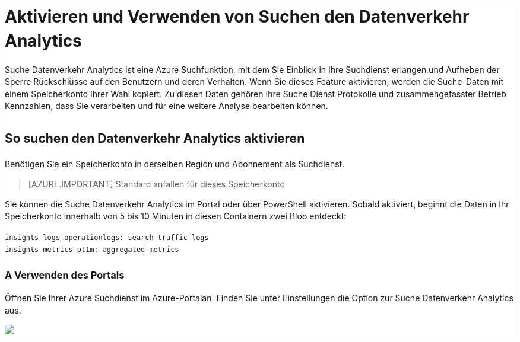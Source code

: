 <properties 
    pageTitle="Suchen den Datenverkehr Analytics Azure suchen | Microsoft Azure" 
    description="Aktivieren Sie suchen den Datenverkehr Analytics für Azure Suche eines Suchdiensts Cloud gehosteten auf Microsoft Azure zum Entsperren Rückschlüsse auf den Benutzern und die Daten ein." 
    services="search" 
    documentationCenter="" 
    authors="bernitorres" 
    manager="pablocas" 
    editor=""
/>

<tags 
    ms.service="search" 
    ms.devlang="multiple" 
    ms.workload="na" 
    ms.topic="article" 
    ms.tgt_pltfrm="na" 
    ms.date="09/23/2016" 
    ms.author="betorres"
/>


# <a name="enabling-and-using-search-traffic-analytics"></a>Aktivieren und Verwenden von Suchen den Datenverkehr Analytics

Suche Datenverkehr Analytics ist eine Azure Suchfunktion, mit dem Sie Einblick in Ihre Suchdienst erlangen und Aufheben der Sperre Rückschlüsse auf den Benutzern und deren Verhalten. Wenn Sie dieses Feature aktivieren, werden die Suche-Daten mit einem Speicherkonto Ihrer Wahl kopiert. Zu diesen Daten gehören Ihre Suche Dienst Protokolle und zusammengefasster Betrieb Kennzahlen, dass Sie verarbeiten und für eine weitere Analyse bearbeiten können.

## <a name="how-to-enable-search-traffic-analytics"></a>So suchen den Datenverkehr Analytics aktivieren

Benötigen Sie ein Speicherkonto in derselben Region und Abonnement als Suchdienst.

> [AZURE.IMPORTANT] Standard anfallen für dieses Speicherkonto

Sie können die Suche Datenverkehr Analytics im Portal oder über PowerShell aktivieren. Sobald aktiviert, beginnt die Daten in Ihr Speicherkonto innerhalb von 5 bis 10 Minuten in diesen Containern zwei Blob entdeckt:

    insights-logs-operationlogs: search traffic logs
    insights-metrics-pt1m: aggregated metrics


### <a name="a-using-the-portal"></a>A Verwenden des Portals
Öffnen Sie Ihrer Azure Suchdienst im [Azure-Portal](http://portal.azure.com)an. Finden Sie unter Einstellungen die Option zur Suche Datenverkehr Analytics aus. 

![][1]


[1]: ./media/search-traffic-analytics/SettingsBlade.png
[2]: ./media/search-traffic-analytics/DiagnosticsBlade.png
[3]: ./media/search-traffic-analytics/ResourceId.png
[4]: ./media/search-traffic-analytics/Dashboard.png
[5]: ./media/search-traffic-analytics/GetData.png
[6]: ./media/search-traffic-analytics/BlobStorage.png
[7]: ./media/search-traffic-analytics/QueryEditor.png